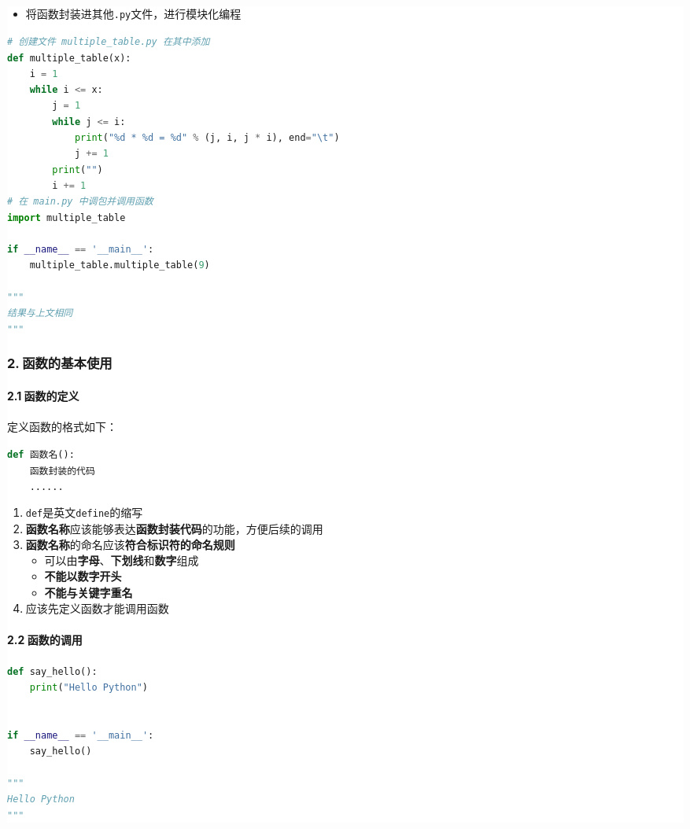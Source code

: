 * 将函数封装进其他`.py`文件，进行模块化编程

```python
# 创建文件 multiple_table.py 在其中添加
def multiple_table(x):
    i = 1
    while i <= x:
        j = 1
        while j <= i:
            print("%d * %d = %d" % (j, i, j * i), end="\t")
            j += 1
        print("")
        i += 1
# 在 main.py 中调包并调用函数
import multiple_table

if __name__ == '__main__':
    multiple_table.multiple_table(9)

"""
结果与上文相同
"""
```
### 2. 函数的基本使用
#### 2.1 函数的定义

定义函数的格式如下：

```python
def 函数名():
    函数封装的代码
    ......
```

1. `def`是英文`define`的缩写
2. **函数名称**应该能够表达**函数封装代码**的功能，方便后续的调用
3. **函数名称**的命名应该**符合标识符的命名规则**
   * 可以由**字母**、**下划线**和**数字**组成
   * **不能以数字开头**
   * **不能与关键字重名**
4. 应该先定义函数才能调用函数

#### 2.2 函数的调用

```python
def say_hello():
    print("Hello Python")


if __name__ == '__main__':
    say_hello()
    
"""
Hello Python
"""
```
